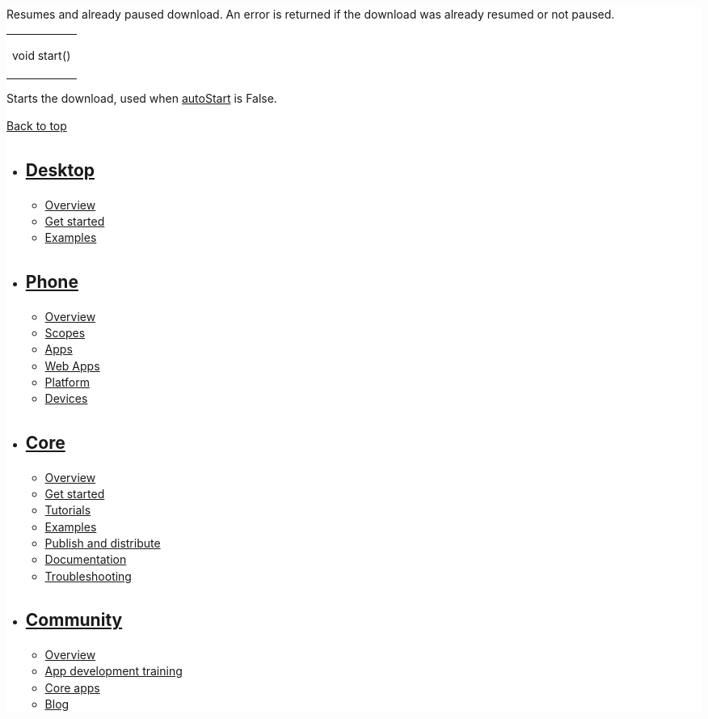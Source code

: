 Resumes and already paused download. An error is returned if the download was already resumed or not paused.

<table>
<colgroup>
<col width="100%" />
</colgroup>
<tbody>
<tr class="odd">
<td><p><span id="start-method"></span><span class="type">void</span> <span class="name">start</span>()</p></td>
</tr>
</tbody>
</table>

Starts the download, used when [autoStart](index.html#autoStart-prop) is False.

[Back to top](index.html#)

-   [Desktop](https://developer.ubuntu.com/en/desktop/)
    ---------------------------------------------------

    -   [Overview](https://developer.ubuntu.com/en/desktop/)
    -   [Get started](http://snapcraft.io/?utm_source=developer.ubuntu.com&utm_medium=devportal&utm_term=snaps%20snapcraft%20desktop&utm_content=menu&utm_campaign=duc_snappers)
    -   [Examples](https://github.com/ubuntu/snappy-playpen)

-   [Phone](https://developer.ubuntu.com/en/phone/)
    -----------------------------------------------

    -   [Overview](https://developer.ubuntu.com/en/phone/)
    -   [Scopes](https://developer.ubuntu.com/en/phone/scopes/)
    -   [Apps](https://developer.ubuntu.com/en/phone/apps/)
    -   [Web Apps](https://developer.ubuntu.com/en/phone/web/)
    -   [Platform](https://developer.ubuntu.com/en/phone/platform/)
    -   [Devices](https://developer.ubuntu.com/en/phone/devices/)

-   [Core](https://developer.ubuntu.com/core)
    -----------------------------------------

    -   [Overview](https://developer.ubuntu.com/core)
    -   [Get started](https://developer.ubuntu.com/core/get-started)
    -   [Tutorials](https://developer.ubuntu.com/core/tutorials)
    -   [Examples](https://developer.ubuntu.com/core/examples)
    -   [Publish and distribute](https://developer.ubuntu.com/core/publish-and-distribute)
    -   [Documentation](https://developer.ubuntu.com/core/documentation)
    -   [Troubleshooting](https://developer.ubuntu.com/core/troubleshooting)

-   [Community](https://developer.ubuntu.com/en/community/)
    -------------------------------------------------------

    -   [Overview](https://developer.ubuntu.com/en/community/)
    -   [App development training](https://developer.ubuntu.com/en/community/training/)
    -   [Core apps](https://developer.ubuntu.com/en/community/core-apps/)
    -   [Blog](https://developer.ubuntu.com/en/community/blog/)
